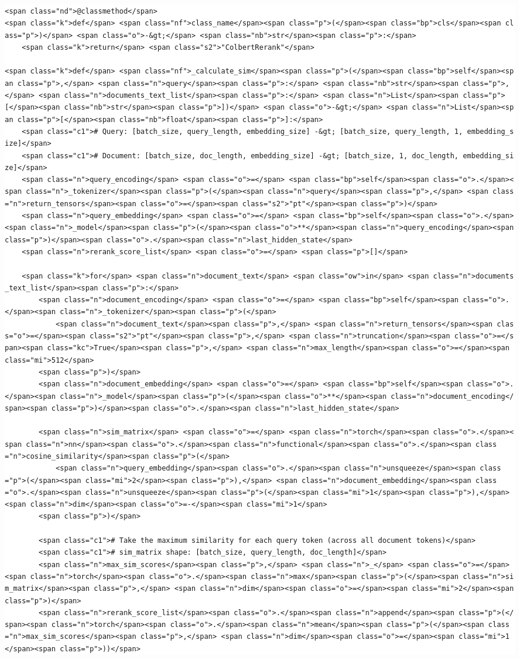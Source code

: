     <span class="nd">@classmethod</span>
    <span class="k">def</span> <span class="nf">class_name</span><span class="p">(</span><span class="bp">cls</span><span class="p">)</span> <span class="o">-&gt;</span> <span class="nb">str</span><span class="p">:</span>
        <span class="k">return</span> <span class="s2">"ColbertRerank"</span>

    <span class="k">def</span> <span class="nf">_calculate_sim</span><span class="p">(</span><span class="bp">self</span><span class="p">,</span> <span class="n">query</span><span class="p">:</span> <span class="nb">str</span><span class="p">,</span> <span class="n">documents_text_list</span><span class="p">:</span> <span class="n">List</span><span class="p">[</span><span class="nb">str</span><span class="p">])</span> <span class="o">-&gt;</span> <span class="n">List</span><span class="p">[</span><span class="nb">float</span><span class="p">]:</span>
        <span class="c1"># Query: [batch_size, query_length, embedding_size] -&gt; [batch_size, query_length, 1, embedding_size]</span>
        <span class="c1"># Document: [batch_size, doc_length, embedding_size] -&gt; [batch_size, 1, doc_length, embedding_size]</span>
        <span class="n">query_encoding</span> <span class="o">=</span> <span class="bp">self</span><span class="o">.</span><span class="n">_tokenizer</span><span class="p">(</span><span class="n">query</span><span class="p">,</span> <span class="n">return_tensors</span><span class="o">=</span><span class="s2">"pt"</span><span class="p">)</span>
        <span class="n">query_embedding</span> <span class="o">=</span> <span class="bp">self</span><span class="o">.</span><span class="n">_model</span><span class="p">(</span><span class="o">**</span><span class="n">query_encoding</span><span class="p">)</span><span class="o">.</span><span class="n">last_hidden_state</span>
        <span class="n">rerank_score_list</span> <span class="o">=</span> <span class="p">[]</span>

        <span class="k">for</span> <span class="n">document_text</span> <span class="ow">in</span> <span class="n">documents_text_list</span><span class="p">:</span>
            <span class="n">document_encoding</span> <span class="o">=</span> <span class="bp">self</span><span class="o">.</span><span class="n">_tokenizer</span><span class="p">(</span>
                <span class="n">document_text</span><span class="p">,</span> <span class="n">return_tensors</span><span class="o">=</span><span class="s2">"pt"</span><span class="p">,</span> <span class="n">truncation</span><span class="o">=</span><span class="kc">True</span><span class="p">,</span> <span class="n">max_length</span><span class="o">=</span><span class="mi">512</span>
            <span class="p">)</span>
            <span class="n">document_embedding</span> <span class="o">=</span> <span class="bp">self</span><span class="o">.</span><span class="n">_model</span><span class="p">(</span><span class="o">**</span><span class="n">document_encoding</span><span class="p">)</span><span class="o">.</span><span class="n">last_hidden_state</span>

            <span class="n">sim_matrix</span> <span class="o">=</span> <span class="n">torch</span><span class="o">.</span><span class="n">nn</span><span class="o">.</span><span class="n">functional</span><span class="o">.</span><span class="n">cosine_similarity</span><span class="p">(</span>
                <span class="n">query_embedding</span><span class="o">.</span><span class="n">unsqueeze</span><span class="p">(</span><span class="mi">2</span><span class="p">),</span> <span class="n">document_embedding</span><span class="o">.</span><span class="n">unsqueeze</span><span class="p">(</span><span class="mi">1</span><span class="p">),</span> <span class="n">dim</span><span class="o">=-</span><span class="mi">1</span>
            <span class="p">)</span>

            <span class="c1"># Take the maximum similarity for each query token (across all document tokens)</span>
            <span class="c1"># sim_matrix shape: [batch_size, query_length, doc_length]</span>
            <span class="n">max_sim_scores</span><span class="p">,</span> <span class="n">_</span> <span class="o">=</span> <span class="n">torch</span><span class="o">.</span><span class="n">max</span><span class="p">(</span><span class="n">sim_matrix</span><span class="p">,</span> <span class="n">dim</span><span class="o">=</span><span class="mi">2</span><span class="p">)</span>
            <span class="n">rerank_score_list</span><span class="o">.</span><span class="n">append</span><span class="p">(</span><span class="n">torch</span><span class="o">.</span><span class="n">mean</span><span class="p">(</span><span class="n">max_sim_scores</span><span class="p">,</span> <span class="n">dim</span><span class="o">=</span><span class="mi">1</span><span class="p">))</span>
